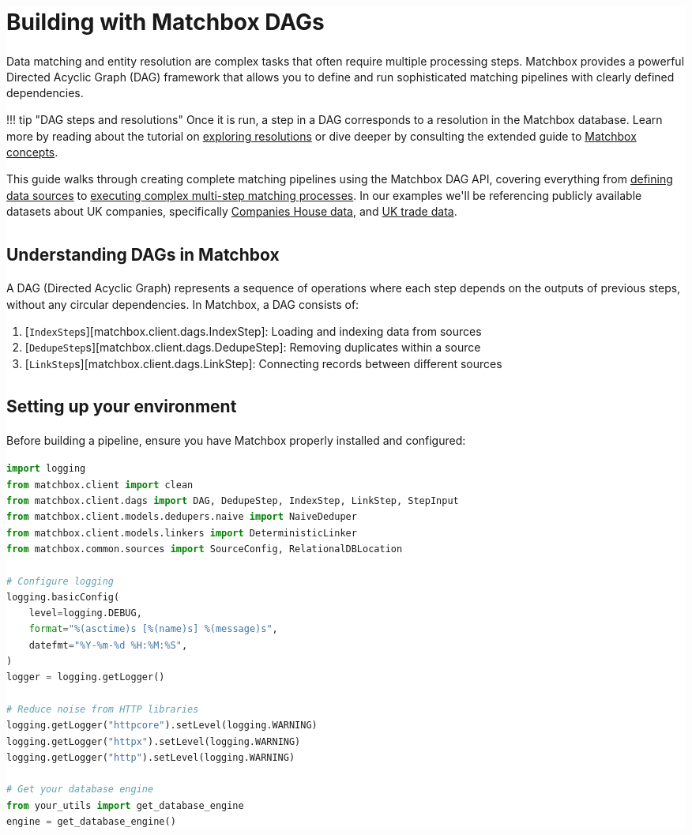 # Building with Matchbox DAGs

Data matching and entity resolution are complex tasks that often require multiple processing steps. Matchbox provides a powerful Directed Acyclic Graph (DAG) framework that allows you to define and run sophisticated matching pipelines with clearly defined dependencies.

!!! tip "DAG steps and resolutions"
    Once it is run, a step in a DAG corresponds to a resolution in the Matchbox database. Learn more by reading about the tutorial on [exploring resolutions](../client/explore-resolutions.md) or dive deeper by consulting the extended guide to [Matchbox concepts](../server/concepts.md). 


This guide walks through creating complete matching pipelines using the Matchbox DAG API, covering everything from [defining data sources](#1-defining-data-sources) to [executing complex multi-step matching processes](#advanced-use-cases). In our examples we'll be referencing publicly available datasets about UK companies, specifically [Companies House data](https://find-and-update.company-information.service.gov.uk), and [UK trade data](https://www.uktradeinfo.com).

## Understanding DAGs in Matchbox

A DAG (Directed Acyclic Graph) represents a sequence of operations where each step depends on the outputs of previous steps, without any circular dependencies. In Matchbox, a DAG consists of:

1. [`IndexStep`s][matchbox.client.dags.IndexStep]: Loading and indexing data from sources
2. [`DedupeStep`s][matchbox.client.dags.DedupeStep]: Removing duplicates within a source
3. [`LinkStep`s][matchbox.client.dags.LinkStep]: Connecting records between different sources

## Setting up your environment

Before building a pipeline, ensure you have Matchbox properly installed and configured:

```python
import logging
from matchbox.client import clean
from matchbox.client.dags import DAG, DedupeStep, IndexStep, LinkStep, StepInput
from matchbox.client.models.dedupers.naive import NaiveDeduper
from matchbox.client.models.linkers import DeterministicLinker
from matchbox.common.sources import SourceConfig, RelationalDBLocation

# Configure logging
logging.basicConfig(
    level=logging.DEBUG,
    format="%(asctime)s [%(name)s] %(message)s",
    datefmt="%Y-%m-%d %H:%M:%S",
)
logger = logging.getLogger()

# Reduce noise from HTTP libraries
logging.getLogger("httpcore").setLevel(logging.WARNING)
logging.getLogger("httpx").setLevel(logging.WARNING)
logging.getLogger("http").setLevel(logging.WARNING)

# Get your database engine
from your_utils import get_database_engine
engine = get_database_engine()
```
